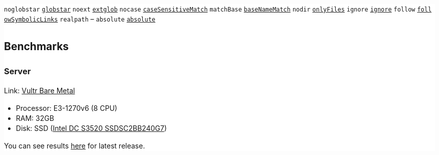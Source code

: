 <tr>
  <td align="center"><code>noglobstar</code></td>
  <td align="center"><a href="#globstar"><code>globstar</code></a></td>
</tr>
<tr>
  <td align="center"><code>noext</code></td>
  <td align="center"><a href="#extglob"><code>extglob</code></a></td>
</tr>
<tr>
  <td align="center"><code>nocase</code></td>
  <td align="center"><a href="#casesensitivematch"><code>caseSensitiveMatch</code></a></td>
</tr>
<tr>
  <td align="center"><code>matchBase</code></td>
  <td align="center"><a href="#basenamematch"><code>baseNameMatch</code></a></td>
</tr>
<tr>
  <td align="center"><code>nodir</code></td>
  <td align="center"><a href="#onlyfiles"><code>onlyFiles</code></a></td>
</tr>
<tr>
  <td align="center"><code>ignore</code></td>
  <td align="center"><a href="#ignore"><code>ignore</code></a></td>
</tr>
<tr>
  <td align="center"><code>follow</code></td>
  <td align="center"><a href="#followsymboliclinks"><code>followSymbolicLinks</code></a></td>
</tr>
<tr>
  <td align="center"><code>realpath</code></td>
  <td align="center">–</td>
</tr>
<tr>
  <td align="center"><code>absolute</code></td>
  <td align="center"><a href="#absolute"><code>absolute</code></a></td>
</tr>
</tbody>
</table>

<h2 id="benchmarks">Benchmarks</h2>

<h3 id="server">Server</h3>

<p>Link: <a href="https://www.vultr.com/pricing/baremetal">Vultr Bare Metal</a></p>

<ul>
<li>Processor: E3-1270v6 (8 CPU)</li>
<li>RAM: 32GB</li>
<li>Disk: SSD (<a href="https://ark.intel.com/content/www/us/en/ark/products/93012/intel-ssd-dc-s3520-series-240gb-2-5in-sata-6gb-s-3d1-mlc.html">Intel DC S3520 SSDSC2BB240G7</a>)</li>
</ul>

<p>You can see results <a href="https://gist.github.com/mrmlnc/f06246b197f53c356895fa35355a367c#file-fg-benchmark-server-product-txt">here</a> for latest release.</p>
